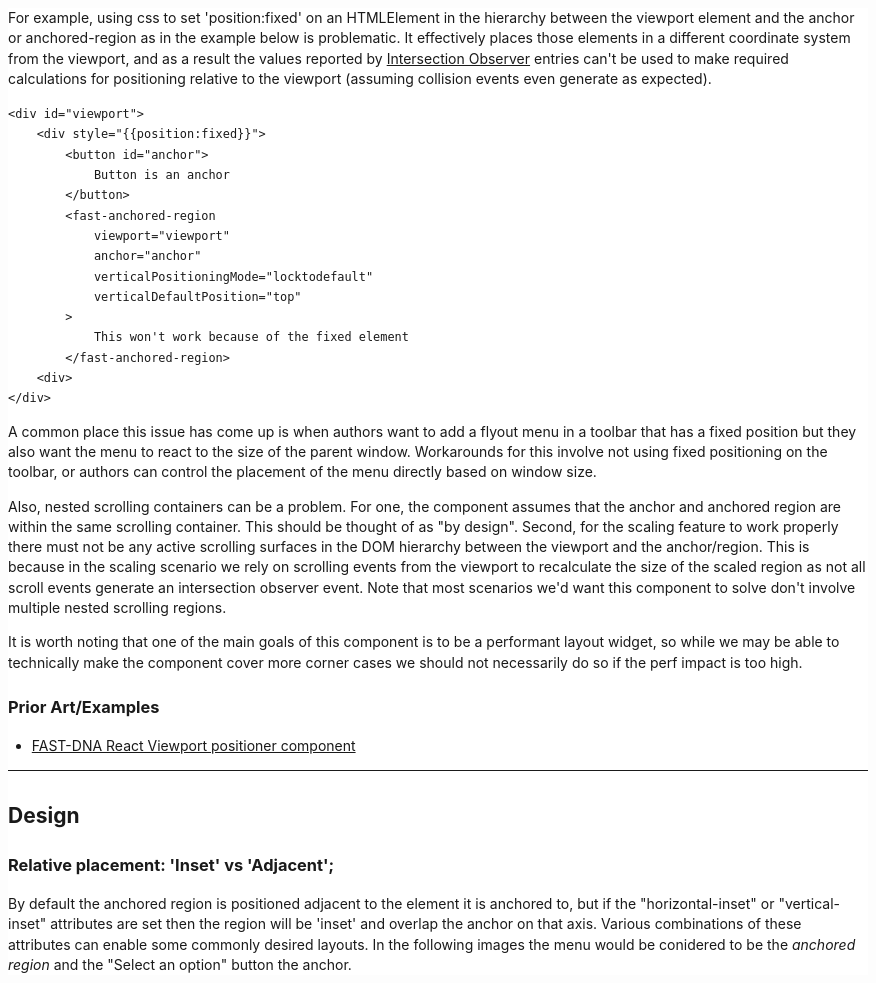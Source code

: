 For example, using css to set 'position:fixed' on an HTMLElement in the hierarchy between the viewport element and the anchor or anchored-region as in the example below is problematic. It effectively places those elements in a different coordinate system from the viewport, and as a result the values reported by [Intersection Observer](https://developer.mozilla.org/en-US/docs/Web/API/IntersectionObserver) entries can't be used to make required calculations for positioning relative to the viewport (assuming collision events even generate as expected).

```
<div id="viewport">
    <div style="{{position:fixed}}">
        <button id="anchor">
            Button is an anchor
        </button>
        <fast-anchored-region
            viewport="viewport"
            anchor="anchor"
            verticalPositioningMode="locktodefault"
            verticalDefaultPosition="top"
        >
            This won't work because of the fixed element
        </fast-anchored-region>
    <div>
</div>
```
A common place this issue has come up is when authors want to add a flyout menu in a toolbar that has a fixed position but they also want the menu to react to the size of the parent window. Workarounds for this involve not using fixed positioning on the toolbar, or authors can control the placement of the menu directly based on window size.

Also, nested scrolling containers can be a problem.  For one, the component assumes that the anchor and anchored region are within the same scrolling container. This should be thought of as "by design". Second, for the scaling feature to work properly there must not be any active scrolling surfaces in the DOM hierarchy between the viewport and the anchor/region.  This is because in the scaling scenario we rely on scrolling events from the viewport to recalculate the size of the scaled region as not all scroll events generate an intersection observer event.  Note that most scenarios we'd want this component to solve don't involve multiple nested scrolling regions.

It is worth noting that one of the main goals of this component is to be a performant layout widget, so while we may be able to technically make the component cover more corner cases we should not necessarily do so if the perf impact is too high.

### Prior Art/Examples
- [FAST-DNA React Viewport positioner component](https://github.com/microsoft/fast-dna/tree/master/packages/fast-components-react-base/src/viewport-positioner)

---

## Design

### Relative placement: 'Inset' vs 'Adjacent';
By default the anchored region is positioned adjacent to the element it is anchored to, but if the "horizontal-inset" or "vertical-inset" attributes are set then the region will be 'inset' and overlap the anchor on that axis.  Various combinations of these attributes can enable some commonly desired layouts.  In the following images the menu would be conidered to be the *anchored region* and the "Select an option" button the anchor.
